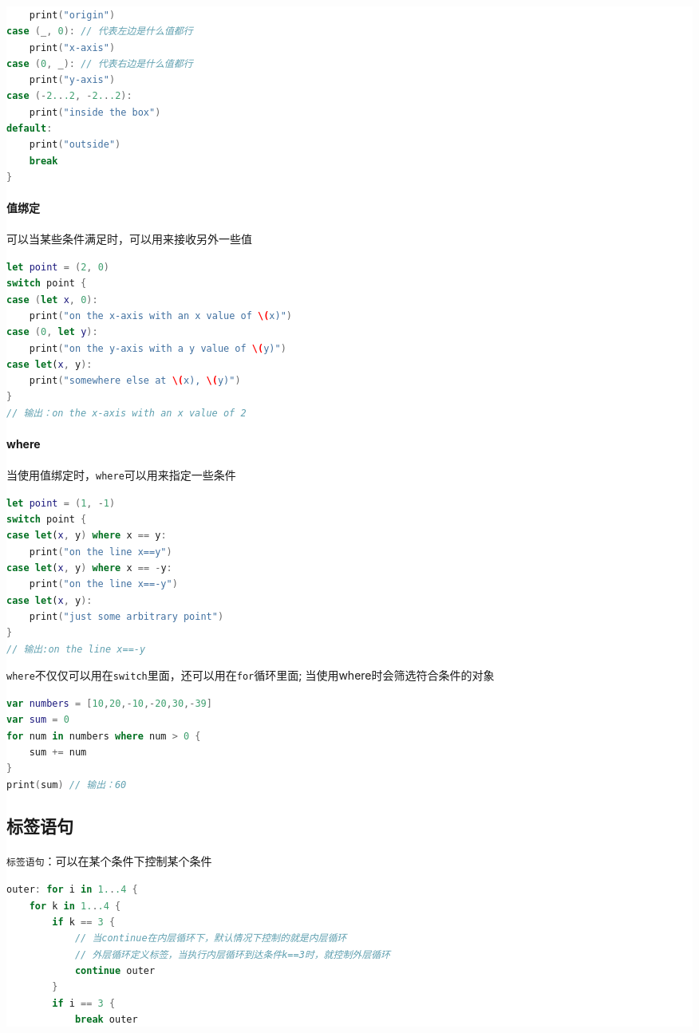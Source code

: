 ```swift
    print("origin")
case (_, 0): // 代表左边是什么值都行
    print("x-axis")
case (0, _): // 代表右边是什么值都行 
    print("y-axis")
case (-2...2, -2...2):
    print("inside the box")
default:
    print("outside")
    break
}
```
#### 值绑定
可以当某些条件满足时，可以用来接收另外一些值
```swift
let point = (2, 0)
switch point {
case (let x, 0):
    print("on the x-axis with an x value of \(x)")
case (0, let y):
    print("on the y-axis with a y value of \(y)")
case let(x, y):
    print("somewhere else at \(x), \(y)")
}
// 输出：on the x-axis with an x value of 2
```

#### where
当使用值绑定时，`where`可以用来指定一些条件
```swift
let point = (1, -1)
switch point {
case let(x, y) where x == y:
    print("on the line x==y")
case let(x, y) where x == -y:
    print("on the line x==-y")
case let(x, y):
    print("just some arbitrary point")
}
// 输出:on the line x==-y
```
`where`不仅仅可以用在`switch`里面，还可以用在`for`循环里面; 当使用where时会筛选符合条件的对象
```swift
var numbers = [10,20,-10,-20,30,-39]
var sum = 0
for num in numbers where num > 0 {
    sum += num
}
print(sum) // 输出：60
```

## 标签语句
`标签语句`：可以在某个条件下控制某个条件
```swift
outer: for i in 1...4 {
    for k in 1...4 {
        if k == 3 {
            // 当continue在内层循环下，默认情况下控制的就是内层循环
            // 外层循环定义标签，当执行内层循环到达条件k==3时，就控制外层循环
            continue outer
        }
        if i == 3 {
            break outer
```